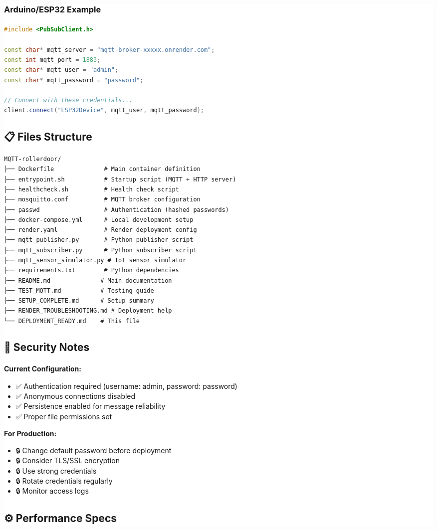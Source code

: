 ### Arduino/ESP32 Example
```cpp
#include <PubSubClient.h>

const char* mqtt_server = "mqtt-broker-xxxxx.onrender.com";
const int mqtt_port = 1883;
const char* mqtt_user = "admin";
const char* mqtt_password = "password";

// Connect with these credentials...
client.connect("ESP32Device", mqtt_user, mqtt_password);
```

## 📋 Files Structure

```
MQTT-rollerdoor/
├── Dockerfile              # Main container definition
├── entrypoint.sh           # Startup script (MQTT + HTTP server)
├── healthcheck.sh          # Health check script
├── mosquitto.conf          # MQTT broker configuration
├── passwd                  # Authentication (hashed passwords)
├── docker-compose.yml      # Local development setup
├── render.yaml             # Render deployment config
├── mqtt_publisher.py       # Python publisher script
├── mqtt_subscriber.py      # Python subscriber script
├── mqtt_sensor_simulator.py # IoT sensor simulator
├── requirements.txt        # Python dependencies
├── README.md              # Main documentation
├── TEST_MQTT.md           # Testing guide
├── SETUP_COMPLETE.md      # Setup summary
├── RENDER_TROUBLESHOOTING.md # Deployment help
└── DEPLOYMENT_READY.md    # This file
```

## 🔐 Security Notes

**Current Configuration:**
- ✅ Authentication required (username: admin, password: password)
- ✅ Anonymous connections disabled
- ✅ Persistence enabled for message reliability
- ✅ Proper file permissions set

**For Production:**
- 🔒 Change default password before deployment
- 🔒 Consider TLS/SSL encryption
- 🔒 Use strong credentials
- 🔒 Rotate credentials regularly
- 🔒 Monitor access logs

## ⚙️ Performance Specs
